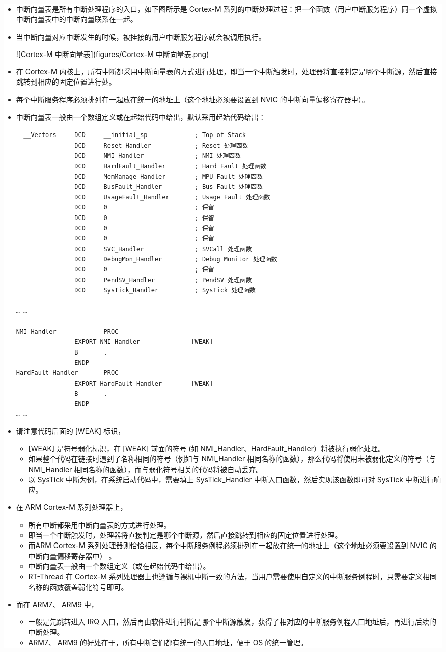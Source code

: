 - 中断向量表是所有中断处理程序的入口，如下图所示是 Cortex-M 系列的中断处理过程：把一个函数（用户中断服务程序）同一个虚拟中断向量表中的中断向量联系在一起。

- 当中断向量对应中断发生的时候，被挂接的用户中断服务程序就会被调用执行。

  ![Cortex-M 中断向量表](figures/Cortex-M 中断向量表.png)

- 在 Cortex-M 内核上，所有中断都采用中断向量表的方式进行处理，即当一个中断触发时，处理器将直接判定是哪个中断源，然后直接跳转到相应的固定位置进行处。

- 每个中断服务程序必须排列在一起放在统一的地址上（这个地址必须要设置到 NVIC 的中断向量偏移寄存器中）。

- 中断向量表一般由一个数组定义或在起始代码中给出，默认采用起始代码给出：

  ```assembly
    __Vectors     DCD     __initial_sp             ; Top of Stack
                  DCD     Reset_Handler            ; Reset 处理函数
                  DCD     NMI_Handler              ; NMI 处理函数
                  DCD     HardFault_Handler        ; Hard Fault 处理函数
                  DCD     MemManage_Handler        ; MPU Fault 处理函数
                  DCD     BusFault_Handler         ; Bus Fault 处理函数
                  DCD     UsageFault_Handler       ; Usage Fault 处理函数
                  DCD     0                        ; 保留
                  DCD     0                        ; 保留
                  DCD     0                        ; 保留
                  DCD     0                        ; 保留
                  DCD     SVC_Handler              ; SVCall 处理函数
                  DCD     DebugMon_Handler         ; Debug Monitor 处理函数
                  DCD     0                        ; 保留
                  DCD     PendSV_Handler           ; PendSV 处理函数
                  DCD     SysTick_Handler          ; SysTick 处理函数
  
  … …
  
  NMI_Handler             PROC
                  EXPORT NMI_Handler              [WEAK]
                  B       .
                  ENDP
  HardFault_Handler       PROC
                  EXPORT HardFault_Handler        [WEAK]
                  B       .
                  ENDP
  … …
  ```

- 请注意代码后面的 [WEAK] 标识，

  -  [WEAK] 是符号弱化标识，在 [WEAK] 前面的符号 (如 NMI_Handler、HardFault_Handler）将被执行弱化处理。
  - 如果整个代码在链接时遇到了名称相同的符号（例如与 NMI_Handler 相同名称的函数），那么代码将使用未被弱化定义的符号（与 NMI_Handler 相同名称的函数），而与弱化符号相关的代码将被自动丢弃。
  - 以 SysTick 中断为例，在系统启动代码中，需要填上 SysTick_Handler 中断入口函数，然后实现该函数即可对 SysTick 中断进行响应。

- 在 ARM Cortex-M 系列处理器上，
  - 所有中断都采用中断向量表的方式进行处理。
  - 即当一个中断触发时，处理器将直接判定是哪个中断源，然后直接跳转到相应的固定位置进行处理。  
  - 而ARM Cortex-M 系列处理器则恰恰相反，每个中断服务例程必须排列在一起放在统一的地址上（这个地址必须要设置到 NVIC 的中断向量偏移寄存器中） 。   
  - 中断向量表一般由一个数组定义（或在起始代码中给出）。
  - RT-Thread 在 Cortex-M 系列处理器上也遵循与裸机中断一致的方法，当用户需要使用自定义的中断服务例程时，只需要定义相同名称的函数覆盖弱化符号即可。  
- 而在 ARM7、 ARM9 中，
  - 一般是先跳转进入 IRQ 入口，然后再由软件进行判断是哪个中断源触发，获得了相对应的中断服务例程入口地址后，再进行后续的中断处理。  
  - ARM7、 ARM9 的好处在于，所有中断它们都有统一的入口地址，便于 OS 的统一管理。  
